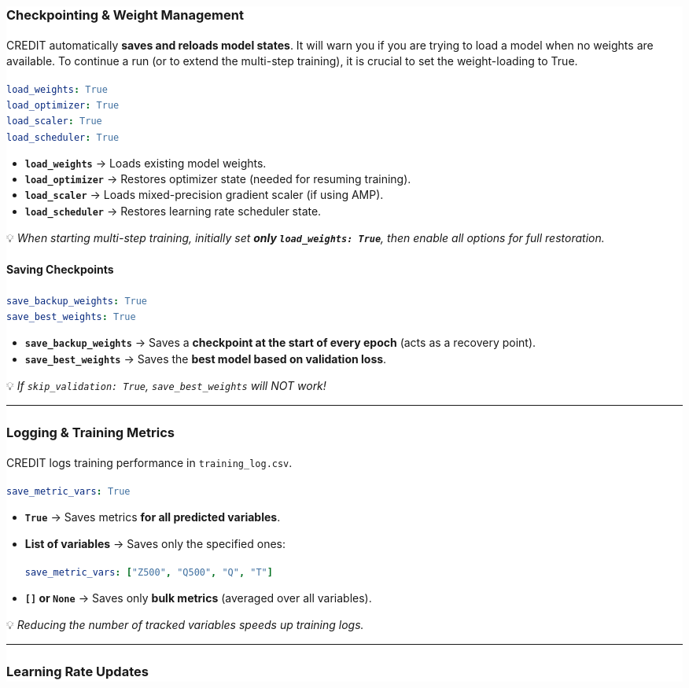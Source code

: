 
### Checkpointing & Weight Management  

CREDIT automatically **saves and reloads model states**. It will warn you if you are trying to load a model when no weights are available. To continue a run (or to extend the multi-step training), it is crucial to set the weight-loading to True.

```yaml
load_weights: True
load_optimizer: True
load_scaler: True
load_scheduler: True
```

- **`load_weights`** → Loads existing model weights.  
- **`load_optimizer`** → Restores optimizer state (needed for resuming training).  
- **`load_scaler`** → Loads mixed-precision gradient scaler (if using AMP).  
- **`load_scheduler`** → Restores learning rate scheduler state.  

💡 *When starting multi-step training, initially set **only `load_weights: True`**, then enable all options for full restoration.*  

#### Saving Checkpoints  

```yaml
save_backup_weights: True
save_best_weights: True
```

- **`save_backup_weights`** → Saves a **checkpoint at the start of every epoch** (acts as a recovery point).  
- **`save_best_weights`** → Saves the **best model based on validation loss**.  

💡 *If `skip_validation: True`, `save_best_weights` will NOT work!*  

---

### Logging & Training Metrics  

CREDIT logs training performance in `training_log.csv`.  

```yaml
save_metric_vars: True
```

- **`True`** → Saves metrics **for all predicted variables**.  
- **List of variables** → Saves only the specified ones:  

  ```yaml
  save_metric_vars: ["Z500", "Q500", "Q", "T"]
  ```

- **`[]` or `None`** → Saves only **bulk metrics** (averaged over all variables).  

💡 *Reducing the number of tracked variables speeds up training logs.*  

---

### Learning Rate Updates  
